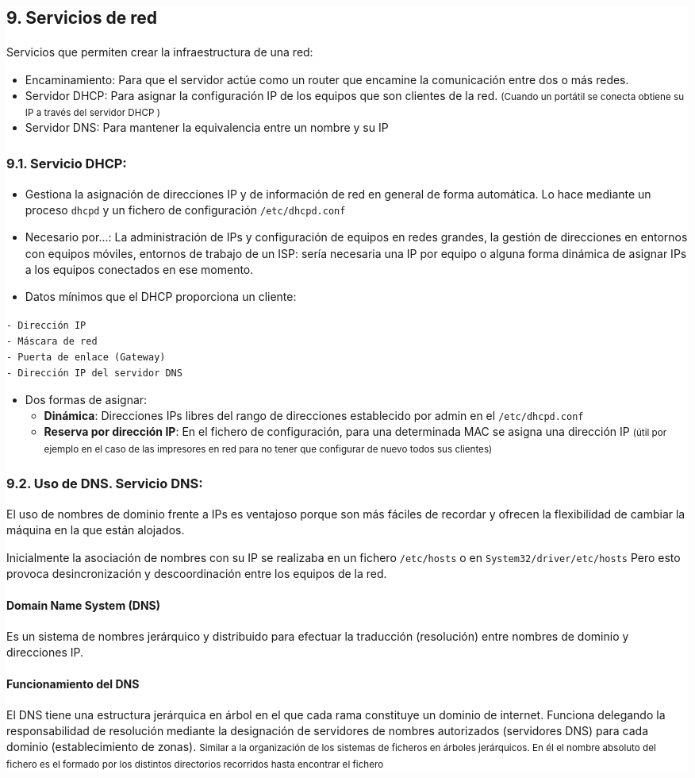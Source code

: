 ## 9. Servicios de red

Servicios que permiten crear la infraestructura de una red:
- Encaminamiento: Para que el servidor actúe como un router que encamine la comunicación entre dos o más redes.
- Servidor DHCP: Para asignar la configuración IP de los equipos que son clientes de la red. <small>(Cuando un portátil se conecta obtiene su IP a través del servidor DHCP  )</small>
- Servidor DNS: Para mantener la equivalencia entre un nombre y su IP

### 9.1. Servicio DHCP: 
- Gestiona la asignación de direcciones IP y de información de red en general de forma automática. Lo hace mediante un proceso `dhcpd` y un fichero de configuración `/etc/dhcpd.conf`
- Necesario por...: La administración de IPs y configuración de equipos en redes grandes, la gestión de direcciones en entornos con equipos móviles, entornos de trabajo de un ISP: sería necesaria una IP por equipo o alguna forma dinámica de asignar IPs a los equipos conectados en ese momento. 

- Datos mínimos que el DHCP proporciona un cliente:
```
- Dirección IP
- Máscara de red
- Puerta de enlace (Gateway)
- Dirección IP del servidor DNS
```

 - Dos formas de asignar:
	 - **Dinámica**: Direcciones IPs libres del rango de direcciones establecido por admin en el `/etc/dhcpd.conf`
	 - **Reserva por dirección IP**: En el fichero de configuración, para una determinada MAC se asigna una dirección IP <small>(útil por ejemplo en el caso de las impresores en red para no tener que configurar de nuevo todos sus clientes)</small>

### 9.2. Uso de DNS. Servicio DNS: 

El uso de nombres de dominio frente a IPs es ventajoso porque son más fáciles de recordar y ofrecen la flexibilidad de cambiar la máquina en la que están alojados.

Inicialmente la asociación de nombres con su IP se realizaba en un fichero `/etc/hosts` o en `System32/driver/etc/hosts` Pero esto provoca desincronización y descoordinación entre los equipos de la red.

#### Domain Name System (DNS)

Es un sistema de nombres jerárquico y distribuido para efectuar la traducción (resolución) entre nombres de dominio y direcciones IP.

#### Funcionamiento del DNS

El DNS tiene una estructura jerárquica en árbol en el que cada rama constituye un dominio de internet. Funciona delegando la responsabilidad de resolución mediante la designación de servidores de nombres autorizados (servidores DNS) para cada dominio (establecimiento de zonas).
<small>Similar a la organización de los sistemas de ficheros en árboles jerárquicos. En él el nombre absoluto del fichero es el formado por los distintos directorios recorridos hasta encontrar el fichero</small>
